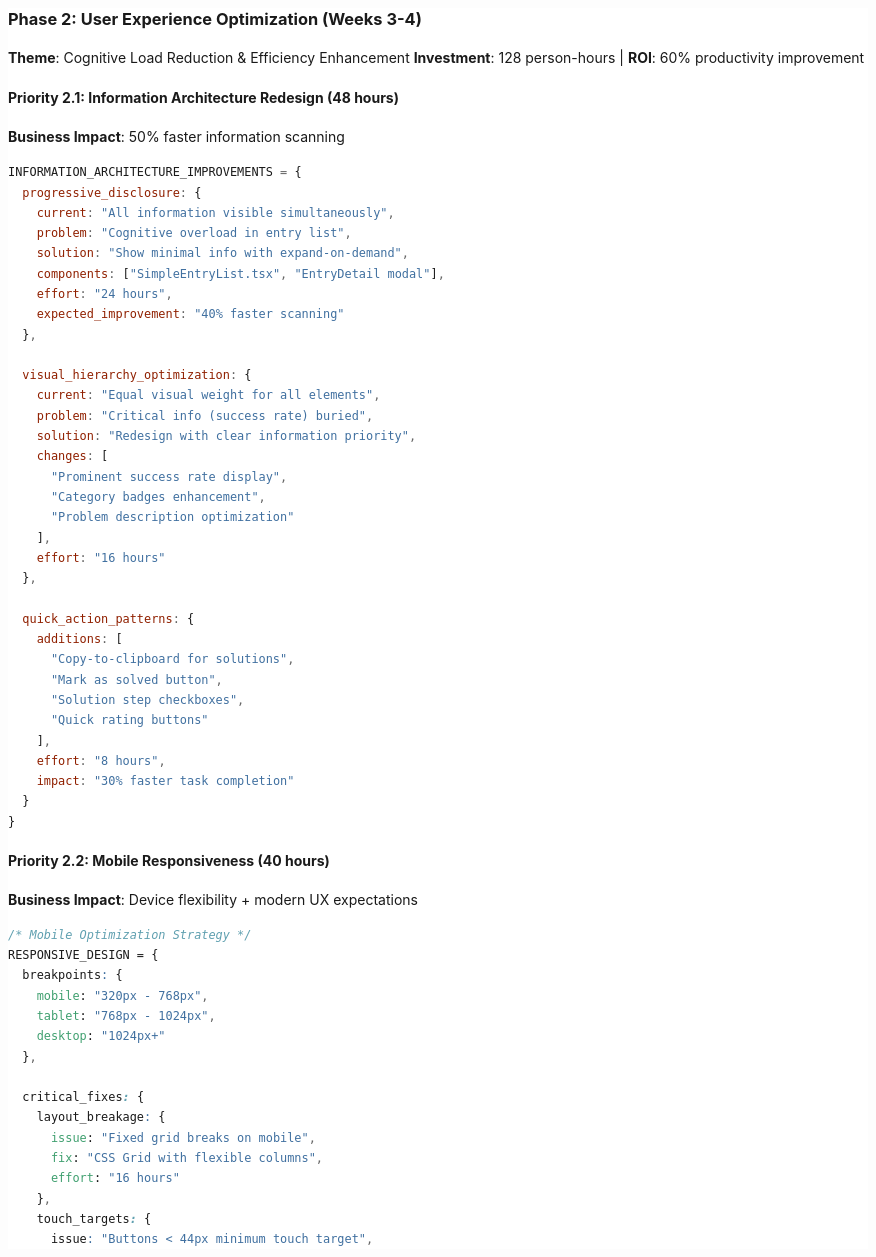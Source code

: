 ### Phase 2: User Experience Optimization (Weeks 3-4)
**Theme**: Cognitive Load Reduction & Efficiency Enhancement
**Investment**: 128 person-hours | **ROI**: 60% productivity improvement

#### Priority 2.1: Information Architecture Redesign (48 hours)
**Business Impact**: 50% faster information scanning

```javascript
INFORMATION_ARCHITECTURE_IMPROVEMENTS = {
  progressive_disclosure: {
    current: "All information visible simultaneously",
    problem: "Cognitive overload in entry list",
    solution: "Show minimal info with expand-on-demand",
    components: ["SimpleEntryList.tsx", "EntryDetail modal"],
    effort: "24 hours",
    expected_improvement: "40% faster scanning"
  },

  visual_hierarchy_optimization: {
    current: "Equal visual weight for all elements",
    problem: "Critical info (success rate) buried",
    solution: "Redesign with clear information priority",
    changes: [
      "Prominent success rate display",
      "Category badges enhancement",
      "Problem description optimization"
    ],
    effort: "16 hours"
  },

  quick_action_patterns: {
    additions: [
      "Copy-to-clipboard for solutions",
      "Mark as solved button",
      "Solution step checkboxes",
      "Quick rating buttons"
    ],
    effort: "8 hours",
    impact: "30% faster task completion"
  }
}
```

#### Priority 2.2: Mobile Responsiveness (40 hours)
**Business Impact**: Device flexibility + modern UX expectations

```css
/* Mobile Optimization Strategy */
RESPONSIVE_DESIGN = {
  breakpoints: {
    mobile: "320px - 768px",
    tablet: "768px - 1024px",
    desktop: "1024px+"
  },

  critical_fixes: {
    layout_breakage: {
      issue: "Fixed grid breaks on mobile",
      fix: "CSS Grid with flexible columns",
      effort: "16 hours"
    },
    touch_targets: {
      issue: "Buttons < 44px minimum touch target",
```